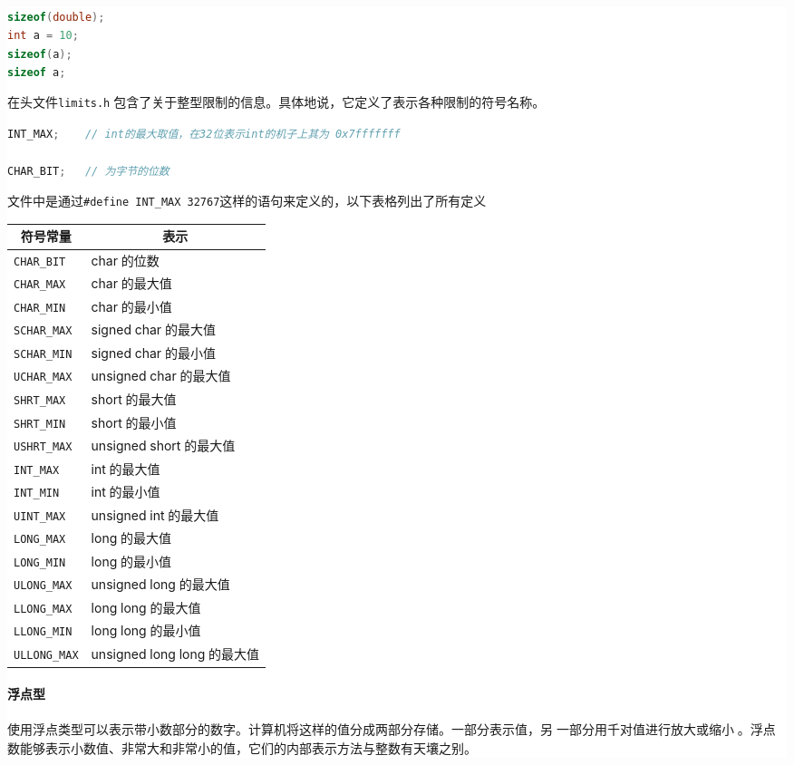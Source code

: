 ```c
sizeof(double);
int a = 10;
sizeof(a);
sizeof a;
```

在头文件`limits.h` 包含了关于整型限制的信息。具体地说，它定义了表示各种限制的符号名称。

```c
INT_MAX;	// int的最大取值，在32位表示int的机子上其为 0x7fffffff

CHAR_BIT;	// 为字节的位数
```

文件中是通过`#define INT_MAX 32767`这样的语句来定义的，以下表格列出了所有定义

| 符号常量     | 表示                        |
| ------------ | --------------------------- |
| `CHAR_BIT`   | char 的位数                 |
| `CHAR_MAX`   | char 的最大值               |
| `CHAR_MIN`   | char 的最小值               |
| `SCHAR_MAX`  | signed char 的最大值        |
| `SCHAR_MIN`  | signed char 的最小值        |
| `UCHAR_MAX`  | unsigned char 的最大值      |
| `SHRT_MAX`   | short 的最大值              |
| `SHRT_MIN`   | short 的最小值              |
| `USHRT_MAX`  | unsigned short 的最大值     |
| `INT_MAX`    | int 的最大值                |
| `INT_MIN`    | int 的最小值                |
| `UINT_MAX`   | unsigned int 的最大值       |
| `LONG_MAX`   | long 的最大值               |
| `LONG_MIN`   | long 的最小值               |
| `ULONG_MAX`  | unsigned long 的最大值      |
| `LLONG_MAX`  | long long 的最大值          |
| `LLONG_MIN`  | long long 的最小值          |
| `ULLONG_MAX` | unsigned long long 的最大值 |



#### 浮点型

使用浮点类型可以表示带小数部分的数字。计算机将这样的值分成两部分存储。一部分表示值，另 一部分用千对值进行放大或缩小 。浮点数能够表示小数值、非常大和非常小的值，它们的内部表示方法与整数有天壤之别。
